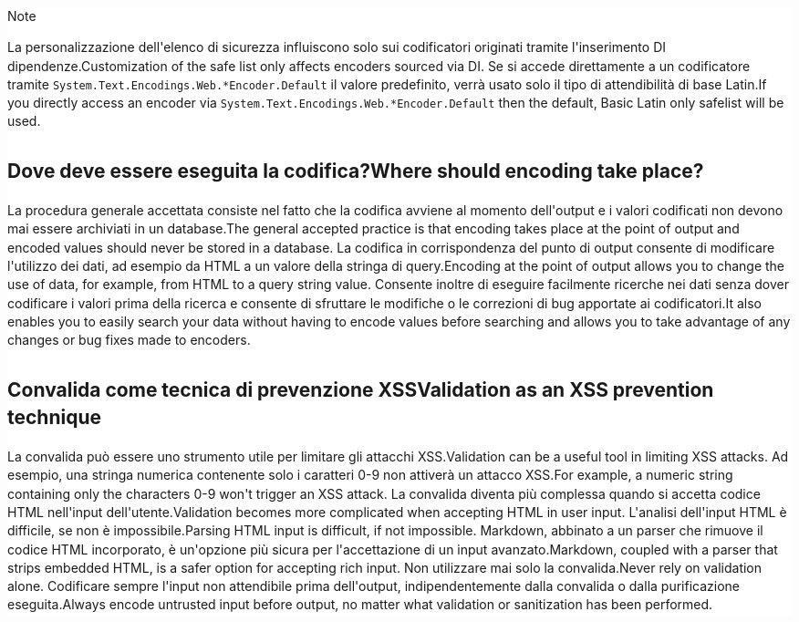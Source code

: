 > [!NOTE]
> <span data-ttu-id="7e73d-169">La personalizzazione dell'elenco di sicurezza influiscono solo sui codificatori originati tramite l'inserimento DI dipendenze.</span><span class="sxs-lookup"><span data-stu-id="7e73d-169">Customization of the safe list only affects encoders sourced via DI.</span></span> <span data-ttu-id="7e73d-170">Se si accede direttamente a un codificatore tramite `System.Text.Encodings.Web.*Encoder.Default` il valore predefinito, verrà usato solo il tipo di attendibilità di base Latin.</span><span class="sxs-lookup"><span data-stu-id="7e73d-170">If you directly access an encoder via `System.Text.Encodings.Web.*Encoder.Default` then the default, Basic Latin only safelist will be used.</span></span>

## <a name="where-should-encoding-take-place"></a><span data-ttu-id="7e73d-171">Dove deve essere eseguita la codifica?</span><span class="sxs-lookup"><span data-stu-id="7e73d-171">Where should encoding take place?</span></span>

<span data-ttu-id="7e73d-172">La procedura generale accettata consiste nel fatto che la codifica avviene al momento dell'output e i valori codificati non devono mai essere archiviati in un database.</span><span class="sxs-lookup"><span data-stu-id="7e73d-172">The general accepted practice is that encoding takes place at the point of output and encoded values should never be stored in a database.</span></span> <span data-ttu-id="7e73d-173">La codifica in corrispondenza del punto di output consente di modificare l'utilizzo dei dati, ad esempio da HTML a un valore della stringa di query.</span><span class="sxs-lookup"><span data-stu-id="7e73d-173">Encoding at the point of output allows you to change the use of data, for example, from HTML to a query string value.</span></span> <span data-ttu-id="7e73d-174">Consente inoltre di eseguire facilmente ricerche nei dati senza dover codificare i valori prima della ricerca e consente di sfruttare le modifiche o le correzioni di bug apportate ai codificatori.</span><span class="sxs-lookup"><span data-stu-id="7e73d-174">It also enables you to easily search your data without having to encode values before searching and allows you to take advantage of any changes or bug fixes made to encoders.</span></span>

## <a name="validation-as-an-xss-prevention-technique"></a><span data-ttu-id="7e73d-175">Convalida come tecnica di prevenzione XSS</span><span class="sxs-lookup"><span data-stu-id="7e73d-175">Validation as an XSS prevention technique</span></span>

<span data-ttu-id="7e73d-176">La convalida può essere uno strumento utile per limitare gli attacchi XSS.</span><span class="sxs-lookup"><span data-stu-id="7e73d-176">Validation can be a useful tool in limiting XSS attacks.</span></span> <span data-ttu-id="7e73d-177">Ad esempio, una stringa numerica contenente solo i caratteri 0-9 non attiverà un attacco XSS.</span><span class="sxs-lookup"><span data-stu-id="7e73d-177">For example, a numeric string containing only the characters 0-9 won't trigger an XSS attack.</span></span> <span data-ttu-id="7e73d-178">La convalida diventa più complessa quando si accetta codice HTML nell'input dell'utente.</span><span class="sxs-lookup"><span data-stu-id="7e73d-178">Validation becomes more complicated when accepting HTML in user input.</span></span> <span data-ttu-id="7e73d-179">L'analisi dell'input HTML è difficile, se non è impossibile.</span><span class="sxs-lookup"><span data-stu-id="7e73d-179">Parsing HTML input is difficult, if not impossible.</span></span> <span data-ttu-id="7e73d-180">Markdown, abbinato a un parser che rimuove il codice HTML incorporato, è un'opzione più sicura per l'accettazione di un input avanzato.</span><span class="sxs-lookup"><span data-stu-id="7e73d-180">Markdown, coupled with a parser that strips embedded HTML, is a safer option for accepting rich input.</span></span> <span data-ttu-id="7e73d-181">Non utilizzare mai solo la convalida.</span><span class="sxs-lookup"><span data-stu-id="7e73d-181">Never rely on validation alone.</span></span> <span data-ttu-id="7e73d-182">Codificare sempre l'input non attendibile prima dell'output, indipendentemente dalla convalida o dalla purificazione eseguita.</span><span class="sxs-lookup"><span data-stu-id="7e73d-182">Always encode untrusted input before output, no matter what validation or sanitization has been performed.</span></span>
